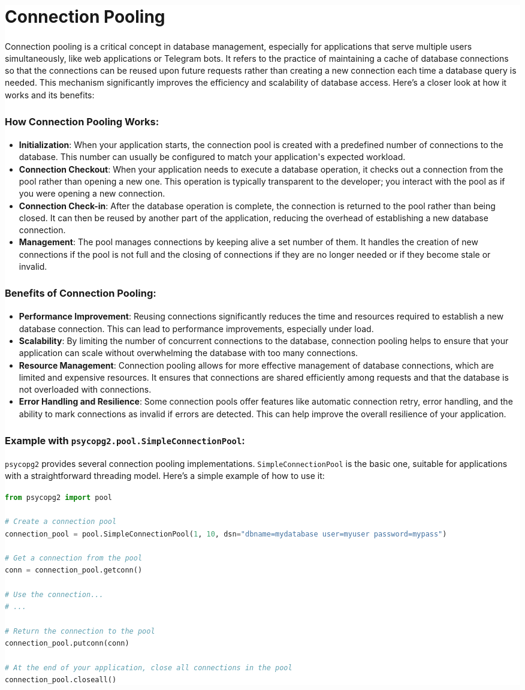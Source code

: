 # Connection Pooling
Connection pooling is a critical concept in database management, especially for applications that serve multiple users simultaneously, like web applications or Telegram bots. It refers to the practice of maintaining a cache of database connections so that the connections can be reused upon future requests rather than creating a new connection each time a database query is needed. This mechanism significantly improves the efficiency and scalability of database access. Here’s a closer look at how it works and its benefits:

### How Connection Pooling Works:

- **Initialization**: When your application starts, the connection pool is created with a predefined number of connections to the database. This number can usually be configured to match your application's expected workload.
- **Connection Checkout**: When your application needs to execute a database operation, it checks out a connection from the pool rather than opening a new one. This operation is typically transparent to the developer; you interact with the pool as if you were opening a new connection.
- **Connection Check-in**: After the database operation is complete, the connection is returned to the pool rather than being closed. It can then be reused by another part of the application, reducing the overhead of establishing a new database connection.
- **Management**: The pool manages connections by keeping alive a set number of them. It handles the creation of new connections if the pool is not full and the closing of connections if they are no longer needed or if they become stale or invalid.

### Benefits of Connection Pooling:

- **Performance Improvement**: Reusing connections significantly reduces the time and resources required to establish a new database connection. This can lead to performance improvements, especially under load.
- **Scalability**: By limiting the number of concurrent connections to the database, connection pooling helps to ensure that your application can scale without overwhelming the database with too many connections.
- **Resource Management**: Connection pooling allows for more effective management of database connections, which are limited and expensive resources. It ensures that connections are shared efficiently among requests and that the database is not overloaded with connections.
- **Error Handling and Resilience**: Some connection pools offer features like automatic connection retry, error handling, and the ability to mark connections as invalid if errors are detected. This can help improve the overall resilience of your application.

### Example with `psycopg2.pool.SimpleConnectionPool`:

`psycopg2` provides several connection pooling implementations. `SimpleConnectionPool` is the basic one, suitable for applications with a straightforward threading model. Here’s a simple example of how to use it:

```python
from psycopg2 import pool

# Create a connection pool
connection_pool = pool.SimpleConnectionPool(1, 10, dsn="dbname=mydatabase user=myuser password=mypass")

# Get a connection from the pool
conn = connection_pool.getconn()

# Use the connection...
# ...

# Return the connection to the pool
connection_pool.putconn(conn)

# At the end of your application, close all connections in the pool
connection_pool.closeall()
```
